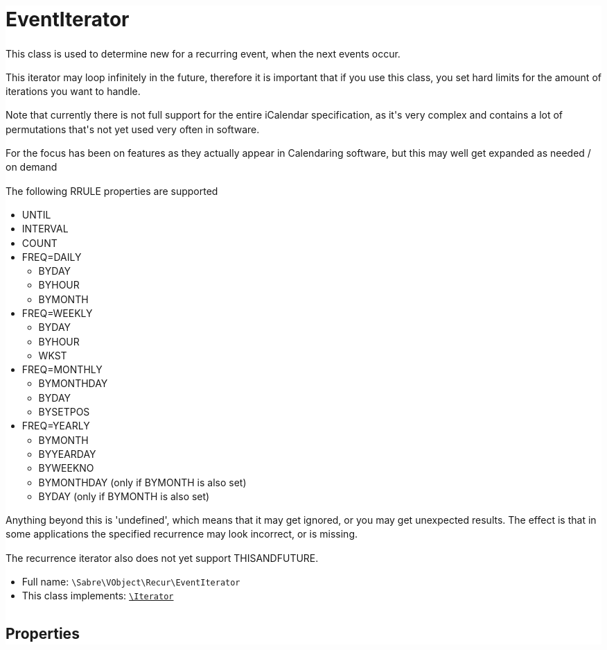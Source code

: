 
# EventIterator

This class is used to determine new for a recurring event, when the next
events occur.

This iterator may loop infinitely in the future, therefore it is important
that if you use this class, you set hard limits for the amount of iterations
you want to handle.

Note that currently there is not full support for the entire iCalendar
specification, as it's very complex and contains a lot of permutations
that's not yet used very often in software.

For the focus has been on features as they actually appear in Calendaring
software, but this may well get expanded as needed / on demand

The following RRULE properties are supported
  * UNTIL
  * INTERVAL
  * COUNT
  * FREQ=DAILY
    * BYDAY
    * BYHOUR
    * BYMONTH
  * FREQ=WEEKLY
    * BYDAY
    * BYHOUR
    * WKST
  * FREQ=MONTHLY
    * BYMONTHDAY
    * BYDAY
    * BYSETPOS
  * FREQ=YEARLY
    * BYMONTH
    * BYYEARDAY
    * BYWEEKNO
    * BYMONTHDAY (only if BYMONTH is also set)
    * BYDAY (only if BYMONTH is also set)

Anything beyond this is 'undefined', which means that it may get ignored, or
you may get unexpected results. The effect is that in some applications the
specified recurrence may look incorrect, or is missing.

The recurrence iterator also does not yet support THISANDFUTURE.

* Full name: `\Sabre\VObject\Recur\EventIterator`
* This class implements:
[`\Iterator`](../../../Iterator.md)



## Properties
